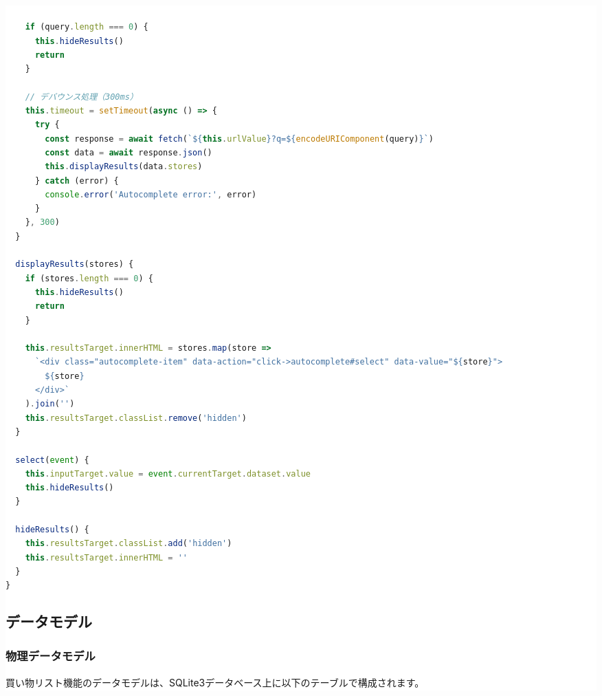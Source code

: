 ```javascript

    if (query.length === 0) {
      this.hideResults()
      return
    }

    // デバウンス処理（300ms）
    this.timeout = setTimeout(async () => {
      try {
        const response = await fetch(`${this.urlValue}?q=${encodeURIComponent(query)}`)
        const data = await response.json()
        this.displayResults(data.stores)
      } catch (error) {
        console.error('Autocomplete error:', error)
      }
    }, 300)
  }

  displayResults(stores) {
    if (stores.length === 0) {
      this.hideResults()
      return
    }

    this.resultsTarget.innerHTML = stores.map(store =>
      `<div class="autocomplete-item" data-action="click->autocomplete#select" data-value="${store}">
        ${store}
      </div>`
    ).join('')
    this.resultsTarget.classList.remove('hidden')
  }

  select(event) {
    this.inputTarget.value = event.currentTarget.dataset.value
    this.hideResults()
  }

  hideResults() {
    this.resultsTarget.classList.add('hidden')
    this.resultsTarget.innerHTML = ''
  }
}
```

## データモデル

### 物理データモデル

買い物リスト機能のデータモデルは、SQLite3データベース上に以下のテーブルで構成されます。
